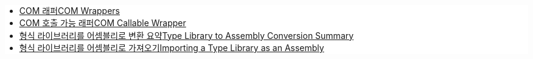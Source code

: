 - [<span data-ttu-id="68c9b-160">COM 래퍼</span><span class="sxs-lookup"><span data-stu-id="68c9b-160">COM Wrappers</span></span>](com-wrappers.md)
- [<span data-ttu-id="68c9b-161">COM 호출 가능 래퍼</span><span class="sxs-lookup"><span data-stu-id="68c9b-161">COM Callable Wrapper</span></span>](com-callable-wrapper.md)
- <span data-ttu-id="68c9b-162">[형식 라이브러리를 어셈블리로 변환 요약](/previous-versions/dotnet/netframework-4.0/k83zzh38(v=vs.100))</span><span class="sxs-lookup"><span data-stu-id="68c9b-162">[Type Library to Assembly Conversion Summary](/previous-versions/dotnet/netframework-4.0/k83zzh38(v=vs.100))</span></span>
- [<span data-ttu-id="68c9b-163">형식 라이브러리를 어셈블리로 가져오기</span><span class="sxs-lookup"><span data-stu-id="68c9b-163">Importing a Type Library as an Assembly</span></span>](../../framework/interop/importing-a-type-library-as-an-assembly.md)
